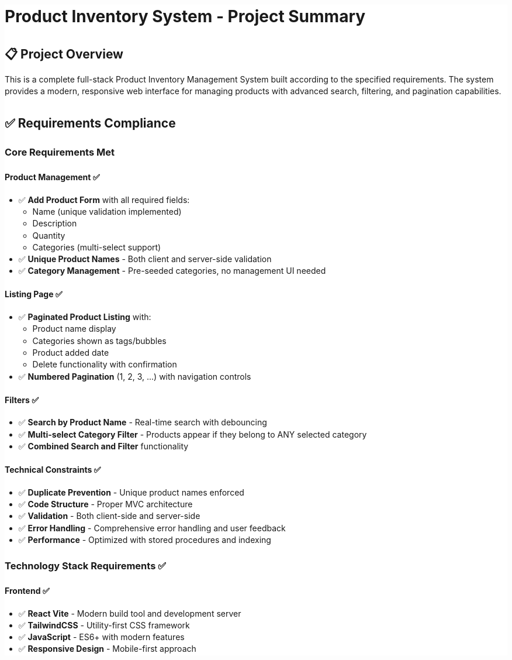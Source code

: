 # Product Inventory System - Project Summary

## 📋 Project Overview

This is a complete full-stack Product Inventory Management System built according to the specified requirements. The system provides a modern, responsive web interface for managing products with advanced search, filtering, and pagination capabilities.

## ✅ Requirements Compliance

### Core Requirements Met

#### Product Management ✅
- ✅ **Add Product Form** with all required fields:
  - Name (unique validation implemented)
  - Description
  - Quantity
  - Categories (multi-select support)
- ✅ **Unique Product Names** - Both client and server-side validation
- ✅ **Category Management** - Pre-seeded categories, no management UI needed

#### Listing Page ✅
- ✅ **Paginated Product Listing** with:
  - Product name display
  - Categories shown as tags/bubbles
  - Product added date
  - Delete functionality with confirmation
- ✅ **Numbered Pagination** (1, 2, 3, ...) with navigation controls

#### Filters ✅
- ✅ **Search by Product Name** - Real-time search with debouncing
- ✅ **Multi-select Category Filter** - Products appear if they belong to ANY selected category
- ✅ **Combined Search and Filter** functionality

#### Technical Constraints ✅
- ✅ **Duplicate Prevention** - Unique product names enforced
- ✅ **Code Structure** - Proper MVC architecture
- ✅ **Validation** - Both client-side and server-side
- ✅ **Error Handling** - Comprehensive error handling and user feedback
- ✅ **Performance** - Optimized with stored procedures and indexing

### Technology Stack Requirements ✅

#### Frontend ✅
- ✅ **React Vite** - Modern build tool and development server
- ✅ **TailwindCSS** - Utility-first CSS framework
- ✅ **JavaScript** - ES6+ with modern features
- ✅ **Responsive Design** - Mobile-first approach
